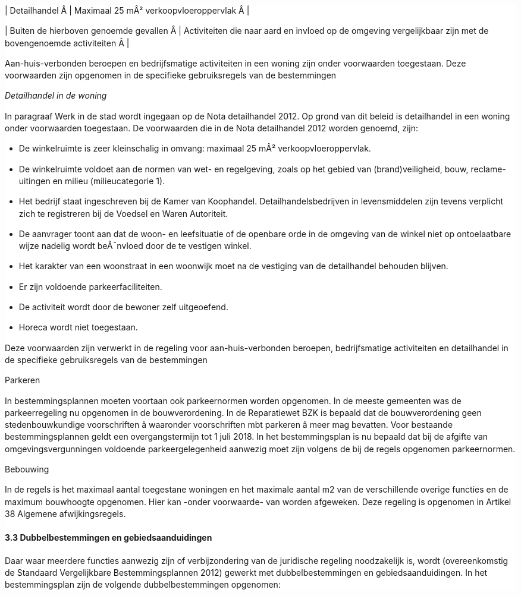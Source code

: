 | Detailhandel   Â | Maximaal 25 mÂ² verkoopvloeroppervlak    Â |

| Buiten de hierboven genoemde gevallen   Â | Activiteiten die naar aard en invloed op de omgeving vergelijkbaar zijn met de bovengenoemde activiteiten    Â |

Aan\-huis\-verbonden beroepen en bedrijfsmatige activiteiten in een woning zijn onder voorwaarden toegestaan. Deze voorwaarden zijn opgenomen in de specifieke gebruiksregels van de bestemmingen

*Detailhandel in de woning*

In paragraaf Werk in de stad wordt ingegaan op de Nota detailhandel 2012\. Op grond van dit beleid is detailhandel in een woning onder voorwaarden toegestaan. De voorwaarden die in de Nota detailhandel 2012 worden genoemd, zijn:

* De winkelruimte is zeer kleinschalig in omvang: maximaal 25 mÂ² verkoopvloeroppervlak.

* De winkelruimte voldoet aan de normen van wet\- en regelgeving, zoals op het gebied van (brand)veiligheid, bouw, reclame\-uitingen en milieu (milieucategorie 1\).

* Het bedrijf staat ingeschreven bij de Kamer van Koophandel. Detailhandelsbedrijven in levensmiddelen zijn tevens verplicht zich te registreren bij de Voedsel en Waren Autoriteit.

* De aanvrager toont aan dat de woon\- en leefsituatie of de openbare orde in de omgeving van de winkel niet op ontoelaatbare wijze nadelig wordt beÃ¯nvloed door de te vestigen winkel.

* Het karakter van een woonstraat in een woonwijk moet na de vestiging van de detailhandel behouden blijven.

* Er zijn voldoende parkeerfaciliteiten.

* De activiteit wordt door de bewoner zelf uitgeoefend.

* Horeca wordt niet toegestaan.

Deze voorwaarden zijn verwerkt in de regeling voor aan\-huis\-verbonden beroepen, bedrijfsmatige activiteiten en detailhandel in de specifieke gebruiksregels van de bestemmingen

Parkeren

In bestemmingsplannen moeten voortaan ook parkeernormen worden opgenomen. In de meeste gemeenten was de parkeerregeling nu opgenomen in de bouwverordening. In de Reparatiewet BZK is bepaald dat de bouwverordening geen stedenbouwkundige voorschriften â waaronder voorschriften mbt parkeren â meer mag bevatten. Voor bestaande bestemmingsplannen geldt een overgangstermijn tot 1 juli 2018\. In het bestemmingsplan is nu bepaald dat bij de afgifte van omgevingsvergunningen voldoende parkeergelegenheid aanwezig moet zijn volgens de bij de regels opgenomen parkeernormen.

Bebouwing

In de regels is het maximaal aantal toegestane woningen en het maximale aantal m2 van de verschillende overige functies en de maximum bouwhoogte opgenomen. Hier kan \-onder voorwaarde\- van worden afgeweken. Deze regeling is opgenomen in Artikel 38 Algemene afwijkingsregels.

#### 3\.3 Dubbelbestemmingen en gebiedsaanduidingen

Daar waar meerdere functies aanwezig zijn of verbijzondering van de juridische regeling noodzakelijk is, wordt (overeenkomstig de Standaard Vergelijkbare Bestemmingsplannen 2012\) gewerkt met dubbelbestemmingen en gebiedsaanduidingen. In het bestemmingsplan zijn de volgende dubbelbestemmingen opgenomen:
